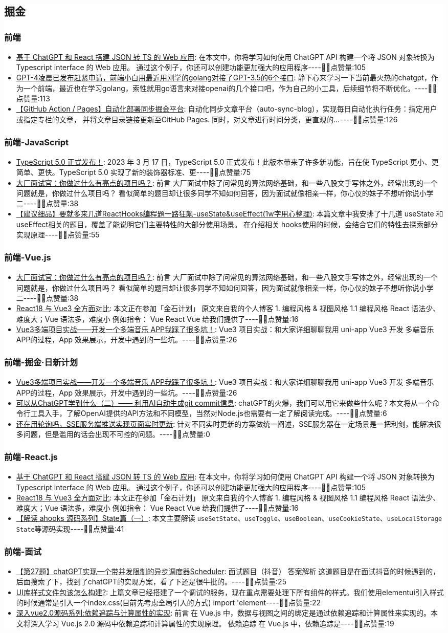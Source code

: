 ## 掘金 
### 前端 
- [基于 ChatGPT 和 React 搭建 JSON 转 TS 的 Web 应用](https://juejin.cn/post/7210747150815363129): 在本文中，你将学习如何使用 ChatGPT API 构建一个将 JSON 对象转换为 Typescript interface 的 Web 应用。 通过这个例子，你还可以创建功能更加强大的应用程序----👍🏻点赞量:105 
- [GPT-4凌晨已发布赶紧申请，前端小白用最近用刚学的golang对接了GPT-3.5的6个接口](https://juejin.cn/post/7210386831451766821): 静下心来学习一下当前最火热的chatgpt，作为一个前端，最近也在学习golang，索性就用go语言来对接openai的几个接口吧，作为自己的小工具，后续细节将不断优化。----👍🏻点赞量:113 
- [【GitHub Action / Pages】自动化部署同步掘金平台](https://juejin.cn/post/7210387904748503095): 自动化同步文章平台（auto-sync-blog），实现每日自动化执行任务：指定用户或指定专栏的文章， 并将文章目录链接更新至GitHub Pages. 同时，对文章进行时间分类，更直观的...----👍🏻点赞量:126 

### 前端-JavaScript 
- [TypeScript 5.0 正式发布！](https://juejin.cn/post/7211151196329115704): 2023 年 3 月 17 日，TypeScript 5.0 正式发布！此版本带来了许多新功能，旨在使 TypeScript 更小、更简单、更快。TypeScript 5.0 实现了新的装饰器标准、更----👍🏻点赞量:75 
- [大厂面试官：你做过什么有亮点的项目吗？](https://juejin.cn/post/7211437215334989884): 前言 大厂面试中除了问常见的算法网络基础，和一些八股文手写体之外，经常出现的一个问题就是，你做过什么项目吗？ 看似简单的题目却让很多同学不知如何回答，因为面试就像相亲一样，你心仪的妹子不想听你说小学二----👍🏻点赞量:38 
- [【建议细品】要就多来几道ReactHooks编程题一路狂飙-useState&useEffect(1w字用心整理)](https://juejin.cn/post/7211116982514778172): 本篇文章中我安排了十几道 useState 和useEffect相关的题目，覆盖了能说明它们主要特性的大部分使用场景。 在介绍相关 hooks使用的时候，会结合它们的特性去探索部分实现原理----👍🏻点赞量:55 

### 前端-Vue.js 
- [大厂面试官：你做过什么有亮点的项目吗？](https://juejin.cn/post/7211437215334989884): 前言 大厂面试中除了问常见的算法网络基础，和一些八股文手写体之外，经常出现的一个问题就是，你做过什么项目吗？ 看似简单的题目却让很多同学不知如何回答，因为面试就像相亲一样，你心仪的妹子不想听你说小学二----👍🏻点赞量:38 
- [React18 与 Vue3 全方面对比](https://juejin.cn/post/7210918245993611301): 本文正在参加「金石计划」 原文来自我的个人博客 1. 编程风格 & 视图风格 1.1 编程风格 React 语法少、难度大；Vue 语法多，难度小 例如指令： Vue React Vue 给我们提供了----👍🏻点赞量:16 
- [Vue3多端项目实战——开发一个多端音乐 APP我踩了很多坑！](https://juejin.cn/post/7210784861250027579): Vue3 项目实战：和大家详细聊聊我用 uni-app Vue3 开发 多端音乐 APP的过程，App 效果展示，开发中遇到的一些坑。----👍🏻点赞量:26 

### 前端-掘金·日新计划 
- [Vue3多端项目实战——开发一个多端音乐 APP我踩了很多坑！](https://juejin.cn/post/7210784861250027579): Vue3 项目实战：和大家详细聊聊我用 uni-app Vue3 开发 多端音乐 APP的过程，App 效果展示，开发中遇到的一些坑。----👍🏻点赞量:26 
- [可以从ChatGPT学到什么（二）—— 利用AI自动生成git commit信息](https://juejin.cn/post/7210375522504196152): chatGPT的火爆，我们可以用它来做些什么呢？本文将从一个命令行工具入手，了解OpenAI提供的API方法和不同模型，当然对Node.js也需要有一定了解阅读完成。----👍🏻点赞量:6 
- [还在用轮询吗，SSE服务端推送实现页面实时更新](https://juejin.cn/post/7211446672411721783): 针对不同实时更新的方案做统一阐述，SSE服务器在一定场景是一把利剑，能解决很多问题，但是滥用的话会出现不可控的问题。----👍🏻点赞量:0 

### 前端-React.js 
- [基于 ChatGPT 和 React 搭建 JSON 转 TS 的 Web 应用](https://juejin.cn/post/7210747150815363129): 在本文中，你将学习如何使用 ChatGPT API 构建一个将 JSON 对象转换为 Typescript interface 的 Web 应用。 通过这个例子，你还可以创建功能更加强大的应用程序----👍🏻点赞量:105 
- [React18 与 Vue3 全方面对比](https://juejin.cn/post/7210918245993611301): 本文正在参加「金石计划」 原文来自我的个人博客 1. 编程风格 & 视图风格 1.1 编程风格 React 语法少、难度大；Vue 语法多，难度小 例如指令： Vue React Vue 给我们提供了----👍🏻点赞量:16 
- [【解读 ahooks 源码系列】State篇（一）](https://juejin.cn/post/7210786286570324025): 本文主要解读 `useSetState`、`useToggle`、`useBoolean`、`useCookieState`、`useLocalStorageState`等源码实现----👍🏻点赞量:41 

### 前端-面试 
- [【第27题】chatGPT实现一个带并发限制的异步调度器Scheduler](https://juejin.cn/post/7211088034179170365): 面试题目（抖音） 答案解析 这道题目是在面试抖音的时候遇到的，后面搜索了下，找到了chatGPT的实现方案，看了下还是很牛批的。----👍🏻点赞量:25 
- [UI库样式文件包该怎么构建?](https://juejin.cn/post/7211033231059075130): 上篇文章已经搭建了一个调试的服务，现在重点需要处理下所有组件的样式。我们使用elementui引入样式的时候通常是引入一个index.css(目前先考虑全局引入的方式) import 'element----👍🏻点赞量:22 
- [深入vue2.0源码系列:依赖追踪与计算属性的实现](https://juejin.cn/post/7211046353924571197): 前言 在 Vue.js 中，数据与视图之间的绑定是通过依赖追踪和计算属性来实现的。本文将深入学习 Vue.js 2.0 源码中依赖追踪和计算属性的实现原理。 依赖追踪 在 Vue.js 中，依赖追踪是----👍🏻点赞量:19 
